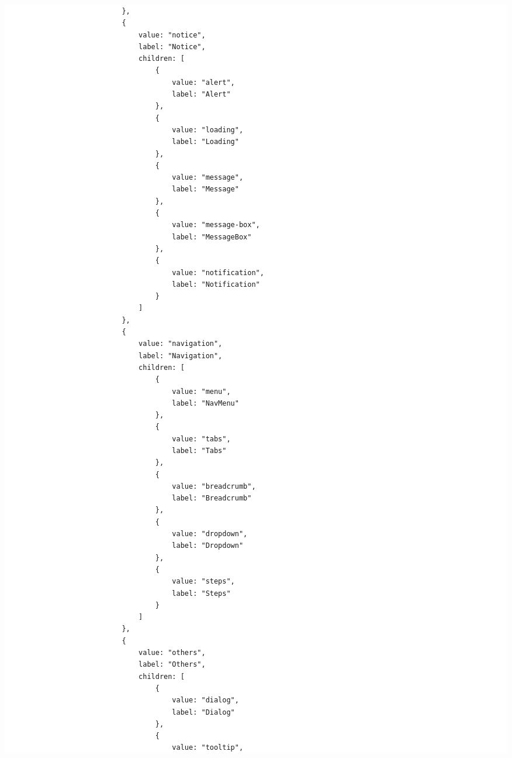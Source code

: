 ```html
							},
							{
								value: "notice",
								label: "Notice",
								children: [
									{
										value: "alert",
										label: "Alert"
									},
									{
										value: "loading",
										label: "Loading"
									},
									{
										value: "message",
										label: "Message"
									},
									{
										value: "message-box",
										label: "MessageBox"
									},
									{
										value: "notification",
										label: "Notification"
									}
								]
							},
							{
								value: "navigation",
								label: "Navigation",
								children: [
									{
										value: "menu",
										label: "NavMenu"
									},
									{
										value: "tabs",
										label: "Tabs"
									},
									{
										value: "breadcrumb",
										label: "Breadcrumb"
									},
									{
										value: "dropdown",
										label: "Dropdown"
									},
									{
										value: "steps",
										label: "Steps"
									}
								]
							},
							{
								value: "others",
								label: "Others",
								children: [
									{
										value: "dialog",
										label: "Dialog"
									},
									{
										value: "tooltip",
```